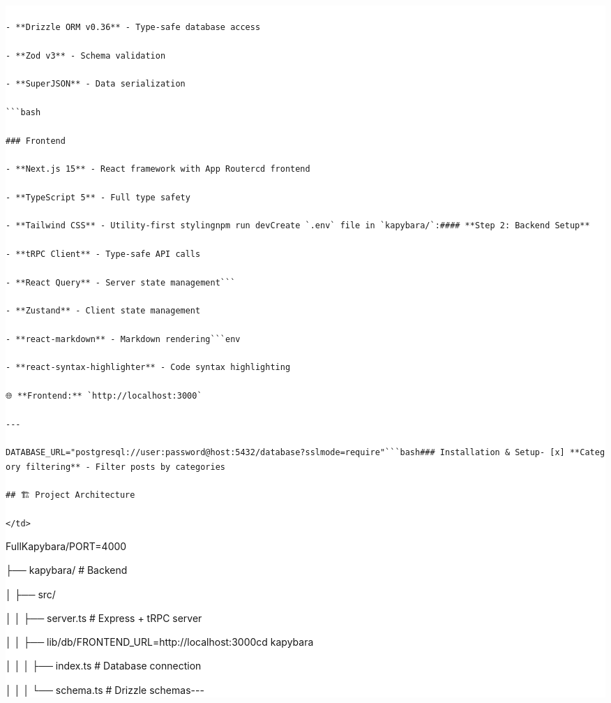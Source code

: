 ```

- **Drizzle ORM v0.36** - Type-safe database access

- **Zod v3** - Schema validation

- **SuperJSON** - Data serialization

```bash

### Frontend

- **Next.js 15** - React framework with App Routercd frontend

- **TypeScript 5** - Full type safety

- **Tailwind CSS** - Utility-first stylingnpm run devCreate `.env` file in `kapybara/`:#### **Step 2: Backend Setup**

- **tRPC Client** - Type-safe API calls

- **React Query** - Server state management```

- **Zustand** - Client state management

- **react-markdown** - Markdown rendering```env

- **react-syntax-highlighter** - Code syntax highlighting

🌐 **Frontend:** `http://localhost:3000`

---

DATABASE_URL="postgresql://user:password@host:5432/database?sslmode=require"```bash### Installation & Setup- [x] **Category filtering** - Filter posts by categories

## 🏗️ Project Architecture

</td>

```

FullKapybara/</tr>PORT=4000

├── kapybara/                   # Backend

│   ├── src/</table>

│   │   ├── server.ts          # Express + tRPC server

│   │   ├── lib/db/FRONTEND_URL=http://localhost:3000cd kapybara

│   │   │   ├── index.ts       # Database connection

│   │   │   └── schema.ts      # Drizzle schemas---
